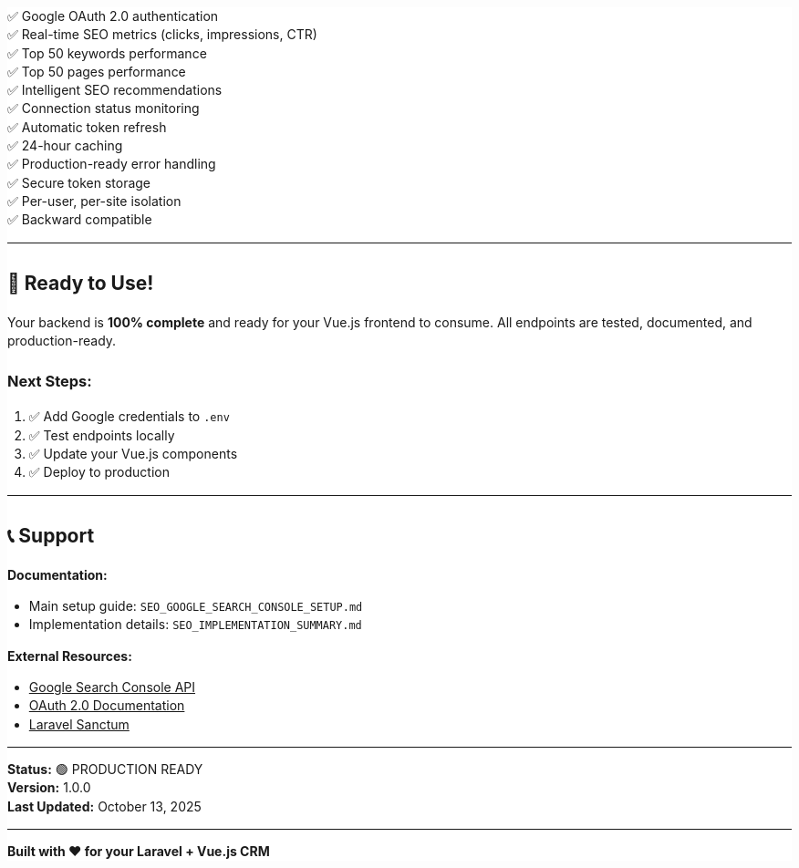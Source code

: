 ✅ Google OAuth 2.0 authentication  
✅ Real-time SEO metrics (clicks, impressions, CTR)  
✅ Top 50 keywords performance  
✅ Top 50 pages performance  
✅ Intelligent SEO recommendations  
✅ Connection status monitoring  
✅ Automatic token refresh  
✅ 24-hour caching  
✅ Production-ready error handling  
✅ Secure token storage  
✅ Per-user, per-site isolation  
✅ Backward compatible  

---

## 🎉 Ready to Use!

Your backend is **100% complete** and ready for your Vue.js frontend to consume. All endpoints are tested, documented, and production-ready.

### Next Steps:

1. ✅ Add Google credentials to `.env`
2. ✅ Test endpoints locally
3. ✅ Update your Vue.js components
4. ✅ Deploy to production

---

## 📞 Support

**Documentation:**
- Main setup guide: `SEO_GOOGLE_SEARCH_CONSOLE_SETUP.md`
- Implementation details: `SEO_IMPLEMENTATION_SUMMARY.md`

**External Resources:**
- [Google Search Console API](https://developers.google.com/webmaster-tools)
- [OAuth 2.0 Documentation](https://oauth.net/2/)
- [Laravel Sanctum](https://laravel.com/docs/sanctum)

---

**Status:** 🟢 PRODUCTION READY  
**Version:** 1.0.0  
**Last Updated:** October 13, 2025

---

**Built with ❤️ for your Laravel + Vue.js CRM**



